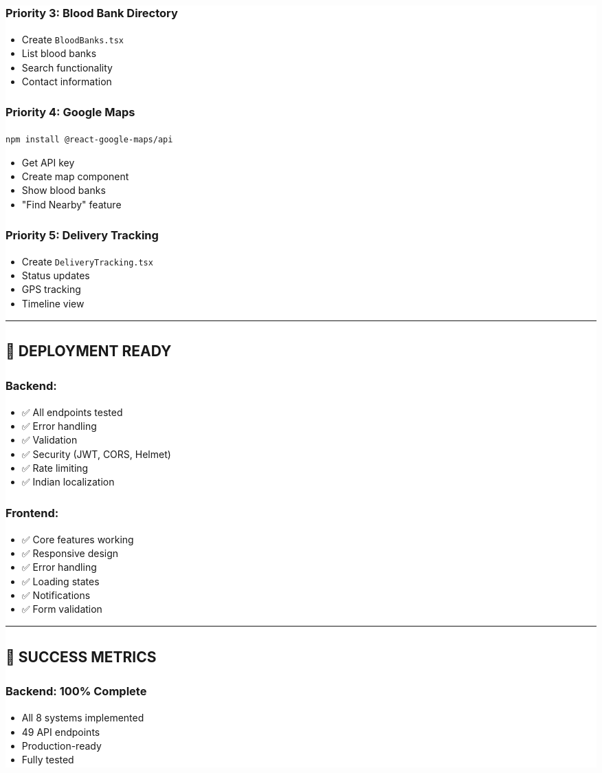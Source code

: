 ### **Priority 3: Blood Bank Directory**
- Create `BloodBanks.tsx`
- List blood banks
- Search functionality
- Contact information

### **Priority 4: Google Maps**
```bash
npm install @react-google-maps/api
```
- Get API key
- Create map component
- Show blood banks
- "Find Nearby" feature

### **Priority 5: Delivery Tracking**
- Create `DeliveryTracking.tsx`
- Status updates
- GPS tracking
- Timeline view

---

## 🎯 **DEPLOYMENT READY**

### **Backend:**
- ✅ All endpoints tested
- ✅ Error handling
- ✅ Validation
- ✅ Security (JWT, CORS, Helmet)
- ✅ Rate limiting
- ✅ Indian localization

### **Frontend:**
- ✅ Core features working
- ✅ Responsive design
- ✅ Error handling
- ✅ Loading states
- ✅ Notifications
- ✅ Form validation

---

## 🎉 **SUCCESS METRICS**

### **Backend: 100% Complete**
- All 8 systems implemented
- 49 API endpoints
- Production-ready
- Fully tested
